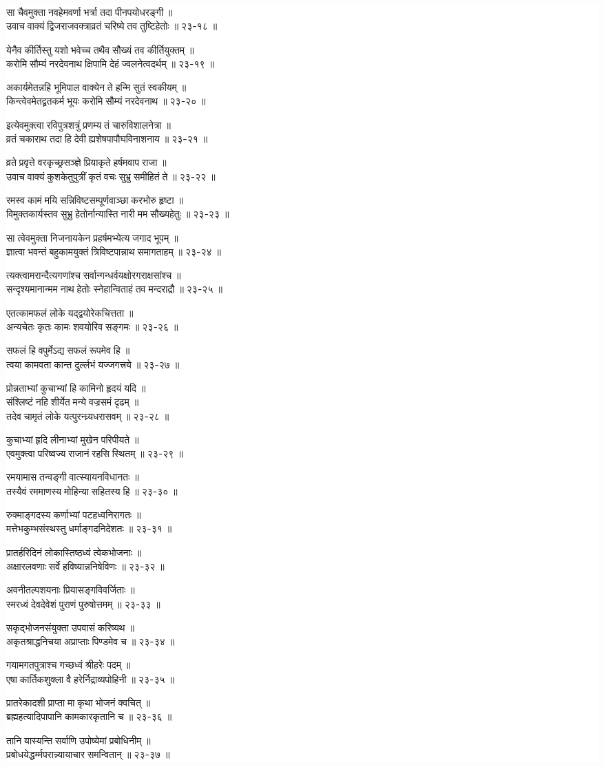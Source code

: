 सा चैवमुक्ता नवहेमवर्णा भर्त्रा तदा पीनपयोधरङ्गी ॥  
उवाच वाक्यं द्विजराजवक्त्राव्रतं चरिष्ये तव तुष्टिहेतोः ॥ २३-१८ ॥  
  
येनैव कीर्तिस्तु यशो भवेच्च तथैव सौख्यं तव कीर्तियुक्तम् ॥  
करोमि सौम्यं नरदेवनाथ क्षिपामि देहं ज्वलनेत्वदर्थम् ॥ २३-१९ ॥  
  
अकार्यमेतन्नहि भूमिपाल वाक्येन ते हन्मि सुतं स्वकीयम् ॥  
किन्त्वेवमेतद्व्रतकर्म भूयः करोमि सौम्यं नरदेवनाथ ॥ २३-२० ॥  
  
इत्येवमुक्त्वा रविपुत्रशत्रुं प्रणम्य तं चारुविशालनेत्रा ॥  
व्रतं चकाराथ तदा हि देवी ह्यशेषपापौघविनाशनाय ॥ २३-२१ ॥  
  
व्रते प्रवृत्ते वरकृच्छ्रसञ्ज्ञे प्रियाकृते हर्षमवाप राजा ॥  
उवाच वाक्यं कुशकेतुपुत्रीं कृतं वचः सुभ्रु समीहितं ते ॥ २३-२२ ॥  
  
रमस्व कामं मयि सन्निविष्टसम्पूर्णवाञ्छा करभोरु हृष्टा ॥  
विमुक्तकार्यस्तव सुभ्रु हेतोर्नान्यास्ति नारी मम सौख्यहेतुः ॥ २३-२३ ॥  
  
सा त्वेवमुक्ता निजनायकेन प्रहर्षमभ्येत्य जगाद भूपम् ॥  
ज्ञात्वा भवन्तं बहुकामयुक्तं त्रिविष्टपान्नाथ समागताहम् ॥ २३-२४ ॥  
  
त्यक्त्वामरान्दैत्यगणांश्च सर्वान्गन्धर्वयक्षोरगराक्षसांश्च ॥  
सन्दृश्यमानान्मम नाथ हेतोः स्नेहान्विताहं तव मन्दराद्रौ ॥ २३-२५ ॥  
  
एतत्कामफलं लोके यद्द्वयोरेकचित्तता ॥  
अन्यचेतः कृतः कामः शवयोरिव सङ्गमः ॥ २३-२६ ॥  
  
सफलं हि वपुर्मेऽद्य सफलं रूपमेव हि ॥  
त्वया कामवता कान्त दुर्ल्लभं यज्जगत्त्रये ॥ २३-२७ ॥  
  
प्रोन्नताभ्यां कुचाभ्यां हि कामिनो हृदयं यदि ॥  
संश्लिष्टं नहि शीर्येत मन्ये वज्रसमं दृढम् ॥  
तदेव चामृतं लोके यत्पुरन्ध्र्यधरासवम् ॥ २३-२८ ॥  
  
कुचाभ्यां हृदि लीनाभ्यां मुखेन परिपीयते ॥  
एवमुक्त्वा परिष्वज्य राजानं रहसि स्थितम् ॥ २३-२९ ॥  
  
रमयामास तन्वङ्गी वात्स्यायनविधानतः ॥  
तस्यैवं रममाणस्य मोहिन्या सहितस्य हि ॥ २३-३० ॥  
  
रुक्माङ्गदस्य कर्णाभ्यां पटहध्वनिरागतः ॥  
मत्तेभकुम्भसंस्थस्तु धर्माङ्गदनिदेशतः ॥ २३-३१ ॥  
  
प्रातर्हरिदिनं लोकास्तिष्ठध्वं त्वेकभोजनाः ॥  
अक्षारलवणाः सर्वे हविष्यान्ननिषेविणः ॥ २३-३२ ॥  
  
अवनीतल्पशयनाः प्रियासङ्गविवर्जिताः ॥  
स्मरध्वं देवदेवेशं पुराणं पुरुषोत्तमम् ॥ २३-३३ ॥  
  
सकृद्भोजनसंयुक्ता उपवासं करिष्यथ ॥  
अकृतश्राद्धनिचया अप्राप्ताः पिण्डमेव च ॥ २३-३४ ॥  
  
गयामगतपुत्राश्च गच्छध्वं श्रीहरेः पदम् ॥  
एषा कार्तिकशुक्ला वै हरेर्निद्राव्यपोहिनी ॥ २३-३५ ॥  
  
प्रातरेकादशी प्राप्ता मा कृथा भोजनं क्वचित् ॥  
ब्रह्महत्यादिपापानि कामकारकृतानि च ॥ २३-३६ ॥  
  
तानि यास्यन्ति सर्वाणि उपोष्येमां प्रबोधिनीम् ॥  
प्रबोधयेद्धर्म्मपरान्न्यायाचार समन्वितान् ॥ २३-३७ ॥  
  